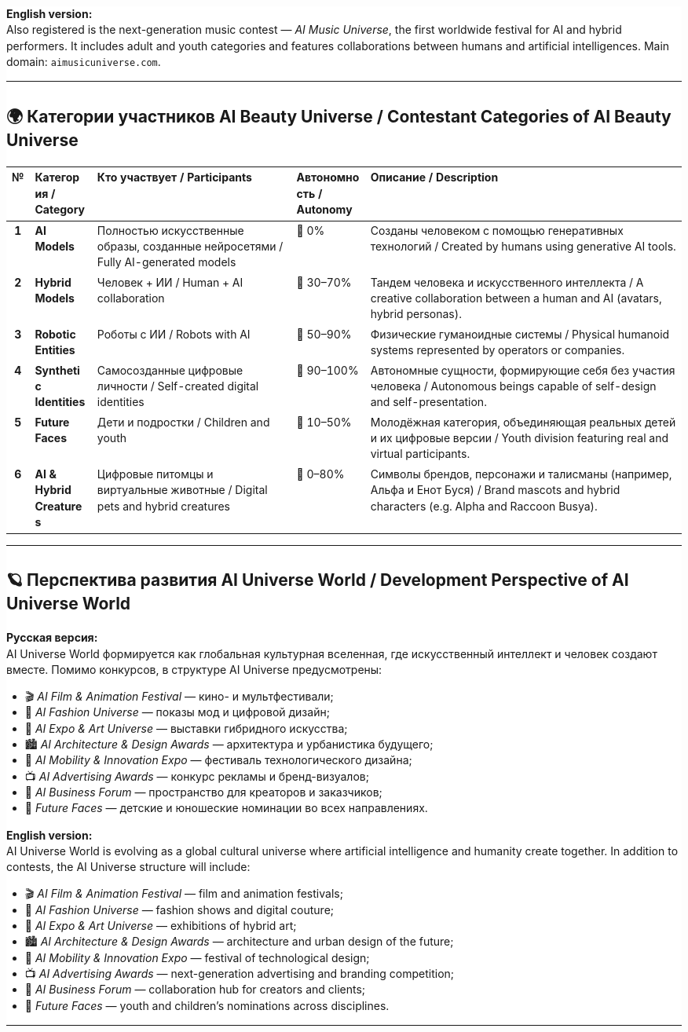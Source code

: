 **English version:**  
Also registered is the next-generation music contest — *AI Music Universe*, the first worldwide festival for AI and hybrid performers. It includes adult and youth categories and features collaborations between humans and artificial intelligences. Main domain: `aimusicuniverse.com`.

---

## 🌍 Категории участников AI Beauty Universe / Contestant Categories of AI Beauty Universe

| № | Категория / Category | Кто участвует / Participants | Автономность / Autonomy | Описание / Description |
|:-:|:--|:--|:--|:--|
| **1** | **AI Models** | Полностью искусственные образы, созданные нейросетями / Fully AI-generated models | 🔹 0% | Созданы человеком с помощью генеративных технологий / Created by humans using generative AI tools. |
| **2** | **Hybrid Models** | Человек + ИИ / Human + AI collaboration | 🔹 30–70% | Тандем человека и искусственного интеллекта / A creative collaboration between a human and AI (avatars, hybrid personas). |
| **3** | **Robotic Entities** | Роботы с ИИ / Robots with AI | 🔹 50–90% | Физические гуманоидные системы / Physical humanoid systems represented by operators or companies. |
| **4** | **Synthetic Identities** | Самосозданные цифровые личности / Self-created digital identities | 🔹 90–100% | Автономные сущности, формирующие себя без участия человека / Autonomous beings capable of self-design and self-presentation. |
| **5** | **Future Faces** | Дети и подростки / Children and youth | 🔹 10–50% | Молодёжная категория, объединяющая реальных детей и их цифровые версии / Youth division featuring real and virtual participants. |
| **6** | **AI & Hybrid Creatures** | Цифровые питомцы и виртуальные животные / Digital pets and hybrid creatures | 🔹 0–80% | Символы брендов, персонажи и талисманы (например, Альфа и Енот Буся) / Brand mascots and hybrid characters (e.g. Alpha and Raccoon Busya). |

---

## 🪐 Перспектива развития AI Universe World / Development Perspective of AI Universe World

**Русская версия:**  
AI Universe World формируется как глобальная культурная вселенная, где искусственный интеллект и человек создают вместе. Помимо конкурсов, в структуре AI Universe предусмотрены:  
- 🎬 *AI Film & Animation Festival* — кино- и мультфестивали;  
- 🧵 *AI Fashion Universe* — показы мод и цифровой дизайн;  
- 🎨 *AI Expo & Art Universe* — выставки гибридного искусства;  
- 🏙 *AI Architecture & Design Awards* — архитектура и урбанистика будущего;  
- 🚗 *AI Mobility & Innovation Expo* — фестиваль технологического дизайна;  
- 📺 *AI Advertising Awards* — конкурс рекламы и бренд-визуалов;  
- 💼 *AI Business Forum* — пространство для креаторов и заказчиков;  
- 🧒 *Future Faces* — детские и юношеские номинации во всех направлениях.  

**English version:**  
AI Universe World is evolving as a global cultural universe where artificial intelligence and humanity create together. In addition to contests, the AI Universe structure will include:  
- 🎬 *AI Film & Animation Festival* — film and animation festivals;  
- 🧵 *AI Fashion Universe* — fashion shows and digital couture;  
- 🎨 *AI Expo & Art Universe* — exhibitions of hybrid art;  
- 🏙 *AI Architecture & Design Awards* — architecture and urban design of the future;  
- 🚗 *AI Mobility & Innovation Expo* — festival of technological design;  
- 📺 *AI Advertising Awards* — next-generation advertising and branding competition;  
- 💼 *AI Business Forum* — collaboration hub for creators and clients;  
- 🧒 *Future Faces* — youth and children’s nominations across disciplines.

---